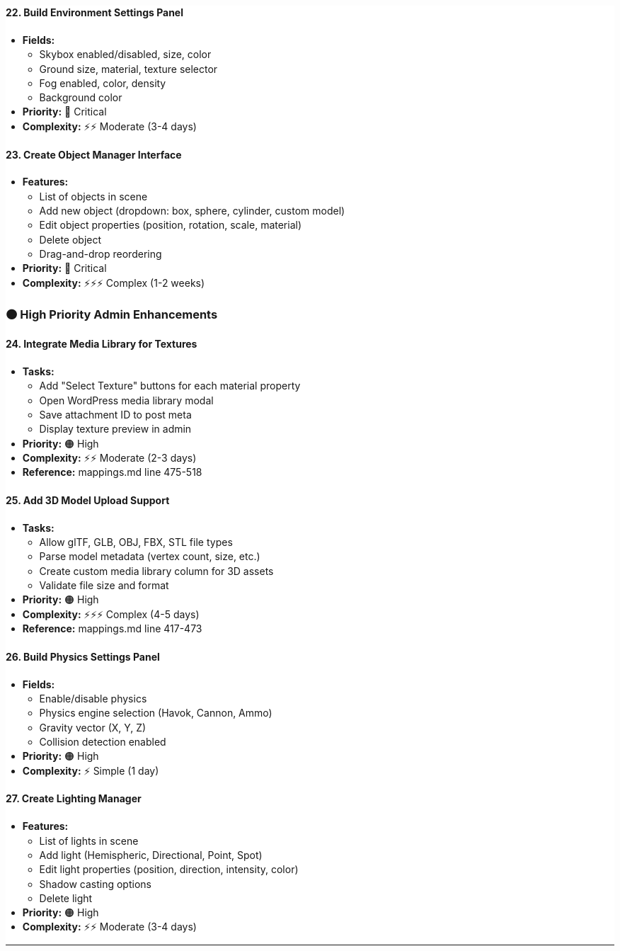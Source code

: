 #### 22. Build Environment Settings Panel
- **Fields:**
  - Skybox enabled/disabled, size, color
  - Ground size, material, texture selector
  - Fog enabled, color, density
  - Background color
- **Priority:** 🔴 Critical
- **Complexity:** ⚡⚡ Moderate (3-4 days)

#### 23. Create Object Manager Interface
- **Features:**
  - List of objects in scene
  - Add new object (dropdown: box, sphere, cylinder, custom model)
  - Edit object properties (position, rotation, scale, material)
  - Delete object
  - Drag-and-drop reordering
- **Priority:** 🔴 Critical
- **Complexity:** ⚡⚡⚡ Complex (1-2 weeks)

### 🟠 High Priority Admin Enhancements

#### 24. Integrate Media Library for Textures
- **Tasks:**
  - Add "Select Texture" buttons for each material property
  - Open WordPress media library modal
  - Save attachment ID to post meta
  - Display texture preview in admin
- **Priority:** 🟠 High
- **Complexity:** ⚡⚡ Moderate (2-3 days)
- **Reference:** mappings.md line 475-518

#### 25. Add 3D Model Upload Support
- **Tasks:**
  - Allow glTF, GLB, OBJ, FBX, STL file types
  - Parse model metadata (vertex count, size, etc.)
  - Create custom media library column for 3D assets
  - Validate file size and format
- **Priority:** 🟠 High
- **Complexity:** ⚡⚡⚡ Complex (4-5 days)
- **Reference:** mappings.md line 417-473

#### 26. Build Physics Settings Panel
- **Fields:**
  - Enable/disable physics
  - Physics engine selection (Havok, Cannon, Ammo)
  - Gravity vector (X, Y, Z)
  - Collision detection enabled
- **Priority:** 🟠 High
- **Complexity:** ⚡ Simple (1 day)

#### 27. Create Lighting Manager
- **Features:**
  - List of lights in scene
  - Add light (Hemispheric, Directional, Point, Spot)
  - Edit light properties (position, direction, intensity, color)
  - Shadow casting options
  - Delete light
- **Priority:** 🟠 High
- **Complexity:** ⚡⚡ Moderate (3-4 days)

---